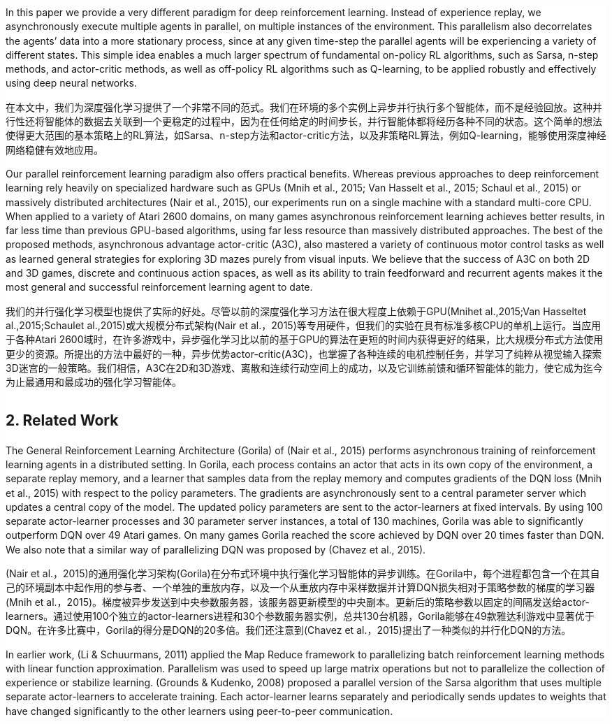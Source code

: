 In this paper we provide a very different paradigm for deep reinforcement learning. Instead of experience replay, we asynchronously execute multiple agents in parallel, on multiple instances of the environment. This parallelism also decorrelates the agents’ data into a more stationary process, since at any given time-step the parallel agents will be experiencing a variety of different states. This simple idea enables a much larger spectrum of fundamental on-policy RL algorithms, such as Sarsa, n-step methods, and actor-critic methods, as well as off-policy RL algorithms such as Q-learning, to be applied robustly and effectively using deep neural networks.

在本文中，我们为深度强化学习提供了一个非常不同的范式。我们在环境的多个实例上异步并行执行多个智能体，而不是经验回放。这种并行性还将智能体的数据去关联到一个更稳定的过程中，因为在任何给定的时间步长，并行智能体都将经历各种不同的状态。这个简单的想法使得更大范围的基本策略上的RL算法，如Sarsa、n-step方法和actor-critic方法，以及非策略RL算法，例如Q-learning，能够使用深度神经网络稳健有效地应用。

Our parallel reinforcement learning paradigm also offers practical benefits. Whereas previous approaches to deep reinforcement learning rely heavily on specialized hardware such as GPUs (Mnih et al., 2015; Van Hasselt et al., 2015; Schaul et al., 2015) or massively distributed architectures (Nair et al., 2015), our experiments run on a single machine with a standard multi-core CPU. When applied to a variety of Atari 2600 domains, on many games asynchronous reinforcement learning achieves better results, in far less time than previous GPU-based algorithms, using far less resource than massively distributed approaches. The best of the proposed methods, asynchronous advantage actor-critic (A3C), also mastered a variety of continuous motor control tasks as well as learned general strategies for exploring 3D mazes purely from visual inputs. We believe that the success of A3C on both 2D and 3D games, discrete and continuous action spaces, as well as its ability to train feedforward and recurrent agents makes it the most general and successful reinforcement learning agent to date.

我们的并行强化学习模型也提供了实际的好处。尽管以前的深度强化学习方法在很大程度上依赖于GPU(Mnihet al.,2015;Van Hasseltet al.,2015;Schaulet al.,2015)或大规模分布式架构(Nair et al.，2015)等专用硬件，但我们的实验在具有标准多核CPU的单机上运行。当应用于各种Atari 2600域时，在许多游戏中，异步强化学习比以前的基于GPU的算法在更短的时间内获得更好的结果，比大规模分布式方法使用更少的资源。所提出的方法中最好的一种，异步优势actor-critic(A3C)，也掌握了各种连续的电机控制任务，并学习了纯粹从视觉输入探索3D迷宫的一般策略。我们相信，A3C在2D和3D游戏、离散和连续行动空间上的成功，以及它训练前馈和循环智能体的能力，使它成为迄今为止最通用和最成功的强化学习智能体。

## 2. Related Work
The General Reinforcement Learning Architecture (Gorila) of (Nair et al., 2015) performs asynchronous training of reinforcement learning agents in a distributed setting. In Gorila, each process contains an actor that acts in its own copy of the environment, a separate replay memory, and a learner that samples data from the replay memory and computes gradients of the DQN loss (Mnih et al., 2015) with respect to the policy parameters. The gradients are asynchronously sent to a central parameter server which updates a central copy of the model. The updated policy parameters are sent to the actor-learners at fixed intervals. By using 100 separate actor-learner processes and 30 parameter server instances, a total of 130 machines, Gorila was able to significantly outperform DQN over 49 Atari games. On many games Gorila reached the score achieved by DQN over 20 times faster than DQN. We also note that a similar way of parallelizing DQN was proposed by (Chavez et al., 2015).

(Nair et al.，2015)的通用强化学习架构(Gorila)在分布式环境中执行强化学习智能体的异步训练。在Gorila中，每个进程都包含一个在其自己的环境副本中起作用的参与者、一个单独的重放内存，以及一个从重放内存中采样数据并计算DQN损失相对于策略参数的梯度的学习器(Mnih et al.，2015)。梯度被异步发送到中央参数服务器，该服务器更新模型的中央副本。更新后的策略参数以固定的间隔发送给actor-learners。通过使用100个独立的actor-learners进程和30个参数服务器实例，总共130台机器，Gorila能够在49款雅达利游戏中显著优于DQN。在许多比赛中，Gorila的得分是DQN的20多倍。我们还注意到(Chavez et al.，2015)提出了一种类似的并行化DQN的方法。

In earlier work, (Li & Schuurmans, 2011) applied the Map Reduce framework to parallelizing batch reinforcement learning methods with linear function approximation. Parallelism was used to speed up large matrix operations but not to parallelize the collection of experience or stabilize learning. (Grounds & Kudenko, 2008) proposed a parallel version of the Sarsa algorithm that uses multiple separate actor-learners to accelerate training. Each actor-learner learns separately and periodically sends updates to weights that have changed significantly to the other learners using peer-to-peer communication.
